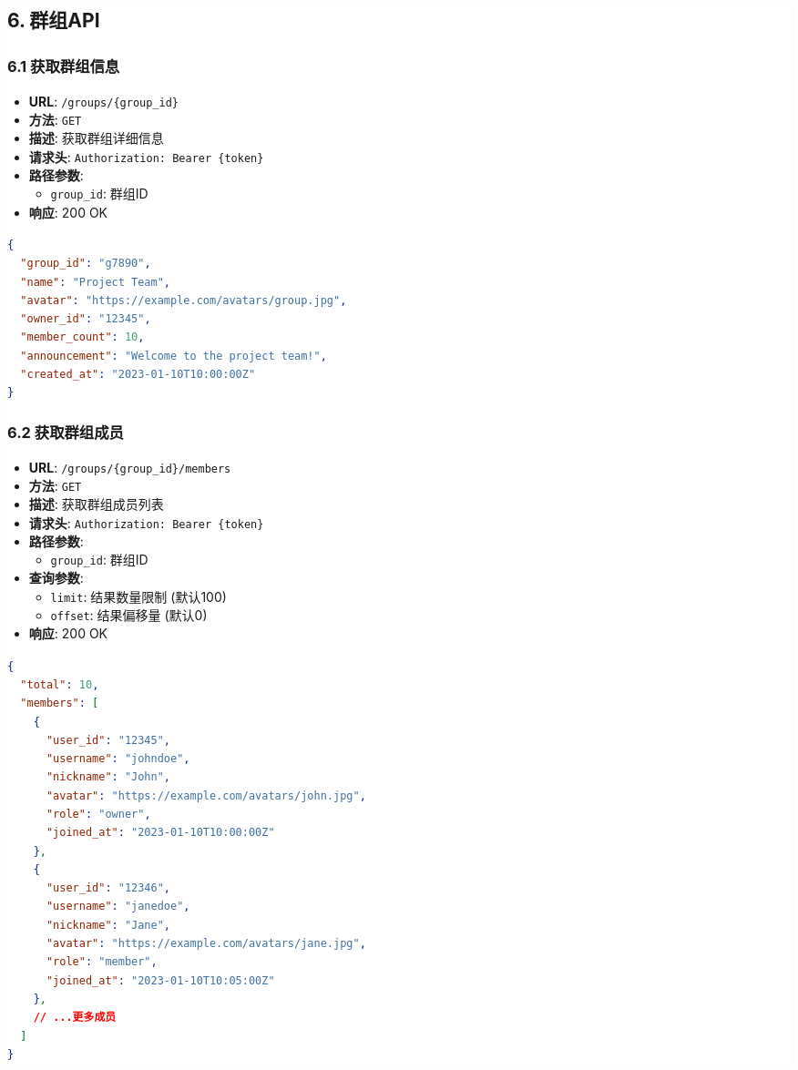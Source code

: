 ## 6. 群组API

### 6.1 获取群组信息

- **URL**: `/groups/{group_id}`
- **方法**: `GET`
- **描述**: 获取群组详细信息
- **请求头**: `Authorization: Bearer {token}`
- **路径参数**:
  - `group_id`: 群组ID
- **响应**: 200 OK

```json
{
  "group_id": "g7890",
  "name": "Project Team",
  "avatar": "https://example.com/avatars/group.jpg",
  "owner_id": "12345",
  "member_count": 10,
  "announcement": "Welcome to the project team!",
  "created_at": "2023-01-10T10:00:00Z"
}
```

### 6.2 获取群组成员

- **URL**: `/groups/{group_id}/members`
- **方法**: `GET`
- **描述**: 获取群组成员列表
- **请求头**: `Authorization: Bearer {token}`
- **路径参数**:
  - `group_id`: 群组ID
- **查询参数**:
  - `limit`: 结果数量限制 (默认100)
  - `offset`: 结果偏移量 (默认0)
- **响应**: 200 OK

```json
{
  "total": 10,
  "members": [
    {
      "user_id": "12345",
      "username": "johndoe",
      "nickname": "John",
      "avatar": "https://example.com/avatars/john.jpg",
      "role": "owner",
      "joined_at": "2023-01-10T10:00:00Z"
    },
    {
      "user_id": "12346",
      "username": "janedoe",
      "nickname": "Jane",
      "avatar": "https://example.com/avatars/jane.jpg",
      "role": "member",
      "joined_at": "2023-01-10T10:05:00Z"
    },
    // ...更多成员
  ]
}
```
